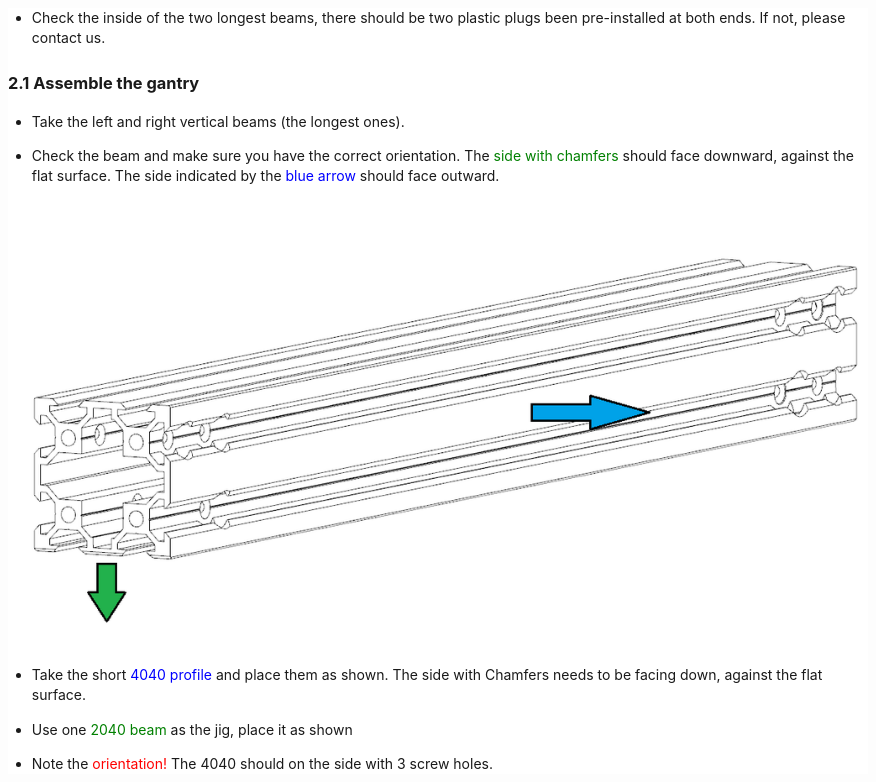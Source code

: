 - Check the inside of the two longest beams, there should be two plastic plugs been pre-installed at both ends. If not, please contact us.

### 2.1 Assemble the gantry

- Take the left and right vertical beams (the longest ones).

- Check the beam and make sure you have the correct orientation. The <span style="color:green">side with chamfers</span> should face downward, against the flat surface. The side indicated by the <span style="color:blue">blue arrow</span> should face outward.

![alt alternative text](./src/assets/Stage_2/370.png)

- Take the short <span style="color:blue">4040 profile</span> and place them as shown. The side with Chamfers needs to be facing down, against the flat surface.

- Use one <span style="color:green">2040 beam</span> as the jig, place it as shown

- Note the <span style="color:red">orientation!</span> The 4040 should on the side with 3 screw holes. 
